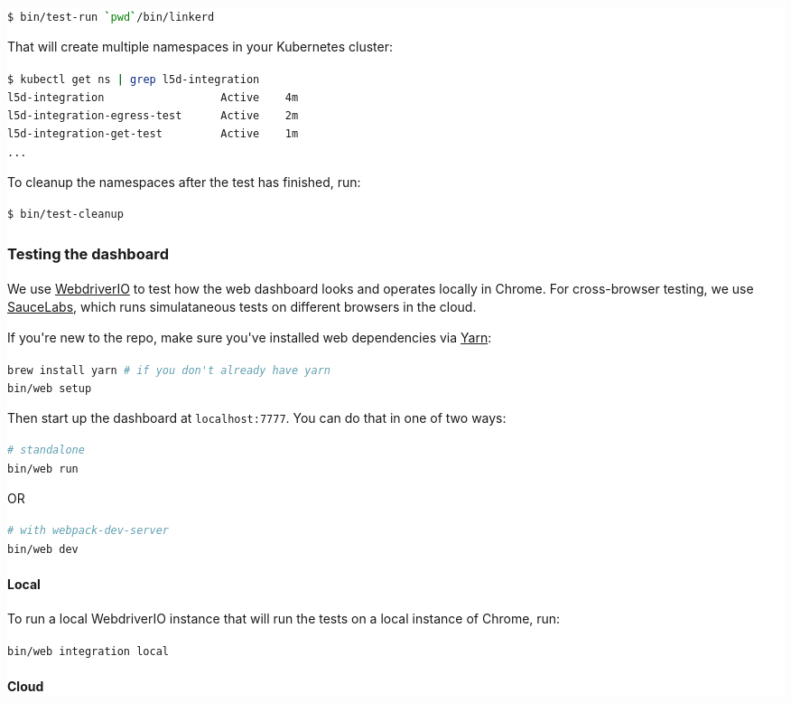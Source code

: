 ```bash
$ bin/test-run `pwd`/bin/linkerd
```

That will create multiple namespaces in your Kubernetes cluster:

```bash
$ kubectl get ns | grep l5d-integration
l5d-integration                  Active    4m
l5d-integration-egress-test      Active    2m
l5d-integration-get-test         Active    1m
...
```

To cleanup the namespaces after the test has finished, run:

```bash
$ bin/test-cleanup
```

### Testing the dashboard

We use [WebdriverIO](https://webdriver.io/) to test how the web dashboard looks
and operates locally in Chrome. For cross-browser testing, we use
[SauceLabs](https://saucelabs.com/), which runs simulataneous tests on different
browsers in the cloud.

If you're new to the repo, make sure you've installed web dependencies via
[Yarn](https://yarnpkg.com):

```bash
brew install yarn # if you don't already have yarn
bin/web setup
```

Then start up the dashboard at `localhost:7777`. You can do that in one of two
ways:

```bash
# standalone
bin/web run
```
OR
```bash
# with webpack-dev-server
bin/web dev
```

#### Local

To run a local WebdriverIO instance that will run the tests on a local instance
of Chrome, run:

```bash
bin/web integration local
```

#### Cloud
